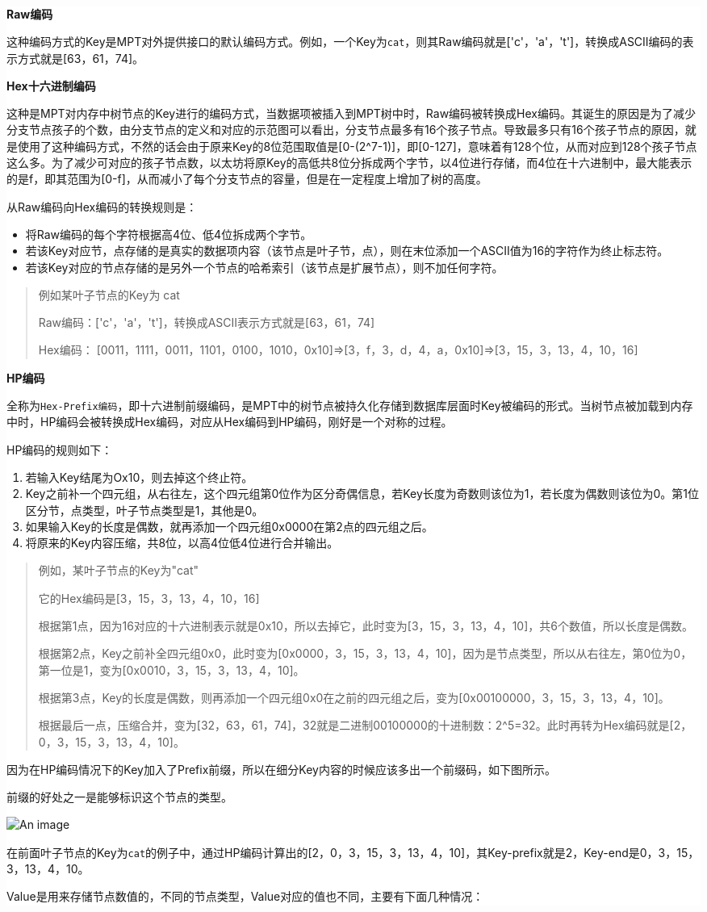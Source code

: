 **Raw编码**

这种编码方式的Key是MPT对外提供接口的默认编码方式。例如，一个Key为`cat`，则其Raw编码就是['c'，'a'，'t']，转换成ASCII编码的表示方式就是[63，61，74]。

**Hex十六进制编码**

这种是MPT对内存中树节点的Key进行的编码方式，当数据项被插入到MPT树中时，Raw编码被转换成Hex编码。其诞生的原因是为了减少分支节点孩子的个数，由分支节点的定义和对应的示范图可以看出，分支节点最多有16个孩子节点。导致最多只有16个孩子节点的原因，就是使用了这种编码方式，不然的话会由于原来Key的8位范围取值是[0-(2^7-1)]，即[0-127]，意味着有128个位，从而对应到128个孩子节点这么多。为了减少可对应的孩子节点数，以太坊将原Key的高低共8位分拆成两个字节，以4位进行存储，而4位在十六进制中，最大能表示的是f，即其范围为[0-f]，从而减小了每个分支节点的容量，但是在一定程度上增加了树的高度。

从Raw编码向Hex编码的转换规则是：

- 将Raw编码的每个字符根据高4位、低4位拆成两个字节。
- 若该Key对应节，点存储的是真实的数据项内容（该节点是叶子节，点），则在末位添加一个ASCⅡ值为16的字符作为终止标志符。
- 若该Key对应的节点存储的是另外一个节点的哈希索引（该节点是扩展节点），则不加任何字符。

>例如某叶子节点的Key为 cat
>
>Raw编码：['c'，'a'，'t']，转换成ASCII表示方式就是[63，61，74]
>
>Hex编码：
>[0011，1111，0011，1101，0100，1010，0x10]=>[3，f，3，d，4，a，0x10]=>[3，15，3，13，4，10，16]

**HP编码**

全称为`Hex-Prefix编码`，即十六进制前缀编码，是MPT中的树节点被持久化存储到数据库层面时Key被编码的形式。当树节点被加载到内存中时，HP编码会被转换成Hex编码，对应从Hex编码到HP编码，刚好是一个对称的过程。

HP编码的规则如下：

1. 若输入Key结尾为Ox10，则去掉这个终止符。
2. Key之前补一个四元组，从右往左，这个四元组第0位作为区分奇偶信息，若Key长度为奇数则该位为1，若长度为偶数则该位为0。第1位区分节，点类型，叶子节点类型是1，其他是0。
3. 如果输入Key的长度是偶数，就再添加一个四元组0x0000在第2点的四元组之后。
4. 将原来的Key内容压缩，共8位，以高4位低4位进行合并输出。

>例如，某叶子节点的Key为"cat"
>
>它的Hex编码是[3，15，3，13，4，10，16]
>
>根据第1点，因为16对应的十六进制表示就是0x10，所以去掉它，此时变为[3，15，3，13，4，10]，共6个数值，所以长度是偶数。
>
>根据第2点，Key之前补全四元组0x0，此时变为[0x0000，3，15，3，13，4，10]，因为是节点类型，所以从右往左，第0位为0，第一位是1，变为[0x0010，3，15，3，13，4，10]。
>
>根据第3点，Key的长度是偶数，则再添加一个四元组0x0在之前的四元组之后，变为[0x00100000，3，15，3，13，4，10]。
>
>根据最后一点，压缩合并，变为[32，63，61，74]，32就是二进制00100000的十进制数：2^5=32。此时再转为Hex编码就是[2，0，3，15，3，13，4，10]。

因为在HP编码情况下的Key加入了Prefix前缀，所以在细分Key内容的时候应该多出一个前缀码，如下图所示。

前缀的好处之一是能够标识这个节点的类型。

![An image](/img/chain/eth/28.png)

在前面叶子节点的Key为`cat`的例子中，通过HP编码计算出的[2，0，3，15，3，13，4，10]，其Key-prefix就是2，Key-end是0，3，15，3，13，4，10。

Value是用来存储节点数值的，不同的节点类型，Value对应的值也不同，主要有下面几种情况：
